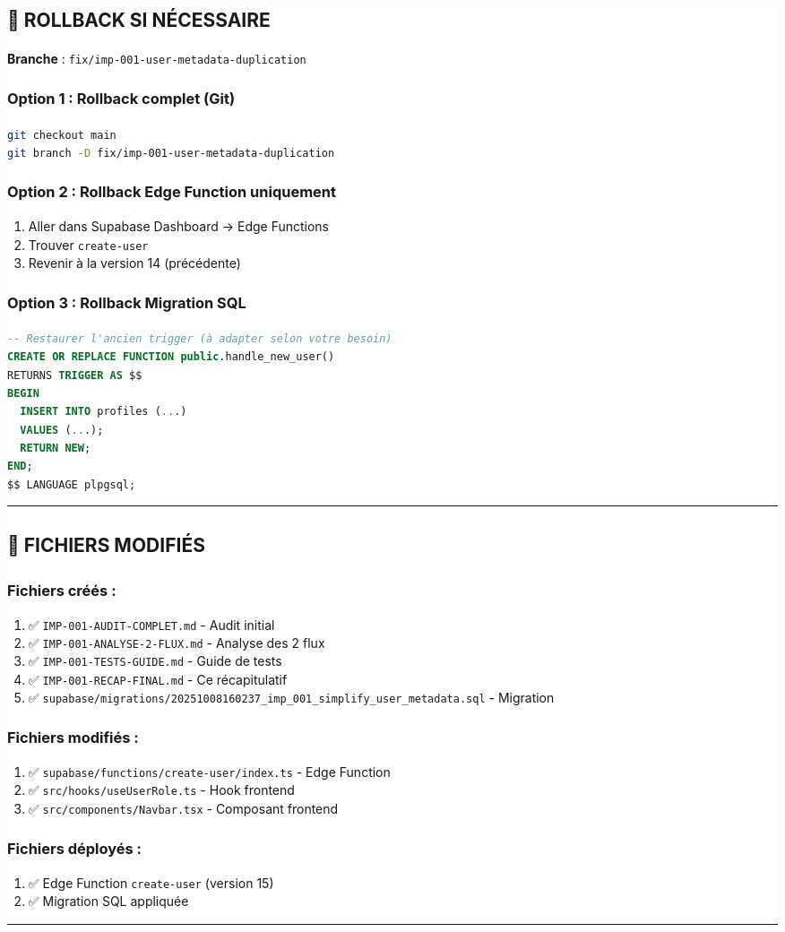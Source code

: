 
## 🔧 ROLLBACK SI NÉCESSAIRE

**Branche** : `fix/imp-001-user-metadata-duplication`

### **Option 1 : Rollback complet (Git)**
```bash
git checkout main
git branch -D fix/imp-001-user-metadata-duplication
```

### **Option 2 : Rollback Edge Function uniquement**
1. Aller dans Supabase Dashboard → Edge Functions
2. Trouver `create-user`
3. Revenir à la version 14 (précédente)

### **Option 3 : Rollback Migration SQL**
```sql
-- Restaurer l'ancien trigger (à adapter selon votre besoin)
CREATE OR REPLACE FUNCTION public.handle_new_user()
RETURNS TRIGGER AS $$
BEGIN
  INSERT INTO profiles (...)
  VALUES (...);
  RETURN NEW;
END;
$$ LANGUAGE plpgsql;
```

---

## 📝 FICHIERS MODIFIÉS

### **Fichiers créés** :
1. ✅ `IMP-001-AUDIT-COMPLET.md` - Audit initial
2. ✅ `IMP-001-ANALYSE-2-FLUX.md` - Analyse des 2 flux
3. ✅ `IMP-001-TESTS-GUIDE.md` - Guide de tests
4. ✅ `IMP-001-RECAP-FINAL.md` - Ce récapitulatif
5. ✅ `supabase/migrations/20251008160237_imp_001_simplify_user_metadata.sql` - Migration

### **Fichiers modifiés** :
1. ✅ `supabase/functions/create-user/index.ts` - Edge Function
2. ✅ `src/hooks/useUserRole.ts` - Hook frontend
3. ✅ `src/components/Navbar.tsx` - Composant frontend

### **Fichiers déployés** :
1. ✅ Edge Function `create-user` (version 15)
2. ✅ Migration SQL appliquée

---
